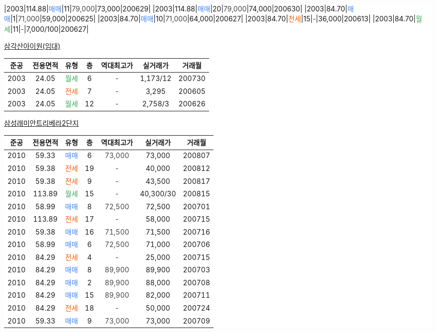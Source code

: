 |2003|114.88|<span style="color:#4285f3">매매</span>|11|<span style="color:#444444">79,000</span>|73,000|200629|
|2003|114.88|<span style="color:#4285f3">매매</span>|20|<span style="color:#444444">79,000</span>|74,000|200630|
|2003|84.70|<span style="color:#4285f3">매매</span>|1|<span style="color:#444444">71,000</span>|59,000|200625|
|2003|84.70|<span style="color:#4285f3">매매</span>|10|<span style="color:#444444">71,000</span>|64,000|200627|
|2003|84.70|<span style="color:#ff5a00">전세</span>|15|<span style="color:#444444">-</span>|36,000|200613|
|2003|84.70|<span style="color:#34a853">월세</span>|11|<span style="color:#444444">-</span>|7,000/100|200627|


<script async src="//pagead2.googlesyndication.com/pagead/js/adsbygoogle.js"></script>

<ins class="adsbygoogle"
     style="display:block"
     data-ad-client="ca-pub-2446590836940007"
     data-ad-slot="1659523306"
     data-ad-format="auto"
     data-full-width-responsive="true"></ins>
<script>
(adsbygoogle = window.adsbygoogle || []).push({});
</script>


[삼각산아이원(임대)](https://search.naver.com/search.naver?query=%EC%84%9C%EC%9A%B8%ED%8A%B9%EB%B3%84%EC%8B%9C+%EA%B0%95%EB%B6%81%EA%B5%AC+%EB%AF%B8%EC%95%84%EB%8F%99+%EC%82%BC%EA%B0%81%EC%82%B0%EC%95%84%EC%9D%B4%EC%9B%90%28%EC%9E%84%EB%8C%80%29)

|준공|전용면적|유형|층|역대최고가|실거래가|거래월|
|:---:|:---:|:---:|:---:|:---:|:---:|:---:|
|2003|24.05|<span style="color:#34a853">월세</span>|6|<span style="color:#444444">-</span>|1,173/12|200730|
|2003|24.05|<span style="color:#ff5a00">전세</span>|7|<span style="color:#444444">-</span>|3,295|200605|
|2003|24.05|<span style="color:#34a853">월세</span>|12|<span style="color:#444444">-</span>|2,758/3|200626|

[삼성래미안트리베라2단지](https://search.naver.com/search.naver?query=%EC%84%9C%EC%9A%B8%ED%8A%B9%EB%B3%84%EC%8B%9C+%EA%B0%95%EB%B6%81%EA%B5%AC+%EB%AF%B8%EC%95%84%EB%8F%99+%EC%82%BC%EC%84%B1%EB%9E%98%EB%AF%B8%EC%95%88%ED%8A%B8%EB%A6%AC%EB%B2%A0%EB%9D%BC2%EB%8B%A8%EC%A7%80)

|준공|전용면적|유형|층|역대최고가|실거래가|거래월|
|:---:|:---:|:---:|:---:|:---:|:---:|:---:|
|2010|59.33|<span style="color:#4285f3">매매</span>|6|<span style="color:#444444">73,000</span>|73,000|200807|
|2010|59.38|<span style="color:#ff5a00">전세</span>|19|<span style="color:#444444">-</span>|40,000|200812|
|2010|59.38|<span style="color:#ff5a00">전세</span>|9|<span style="color:#444444">-</span>|43,500|200817|
|2010|113.89|<span style="color:#34a853">월세</span>|15|<span style="color:#444444">-</span>|40,300/30|200815|
|2010|58.99|<span style="color:#4285f3">매매</span>|8|<span style="color:#444444">72,500</span>|72,500|200701|
|2010|113.89|<span style="color:#ff5a00">전세</span>|17|<span style="color:#444444">-</span>|58,000|200715|
|2010|59.38|<span style="color:#4285f3">매매</span>|16|<span style="color:#444444">71,500</span>|71,500|200716|
|2010|58.99|<span style="color:#4285f3">매매</span>|6|<span style="color:#444444">72,500</span>|71,000|200706|
|2010|84.29|<span style="color:#ff5a00">전세</span>|4|<span style="color:#444444">-</span>|25,000|200715|
|2010|84.29|<span style="color:#4285f3">매매</span>|8|<span style="color:#444444">89,900</span>|89,900|200703|
|2010|84.29|<span style="color:#4285f3">매매</span>|2|<span style="color:#444444">89,900</span>|88,000|200708|
|2010|84.29|<span style="color:#4285f3">매매</span>|15|<span style="color:#444444">89,900</span>|82,000|200711|
|2010|84.29|<span style="color:#ff5a00">전세</span>|18|<span style="color:#444444">-</span>|50,000|200724|
|2010|59.33|<span style="color:#4285f3">매매</span>|9|<span style="color:#444444">73,000</span>|73,000|200709|